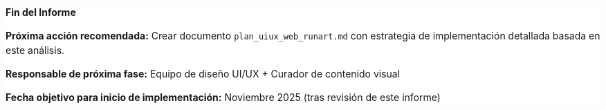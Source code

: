 
**Fin del Informe**

**Próxima acción recomendada:**
Crear documento `plan_uiux_web_runart.md` con estrategia de implementación detallada basada en este análisis.

**Responsable de próxima fase:**
Equipo de diseño UI/UX + Curador de contenido visual

**Fecha objetivo para inicio de implementación:**
Noviembre 2025 (tras revisión de este informe)
